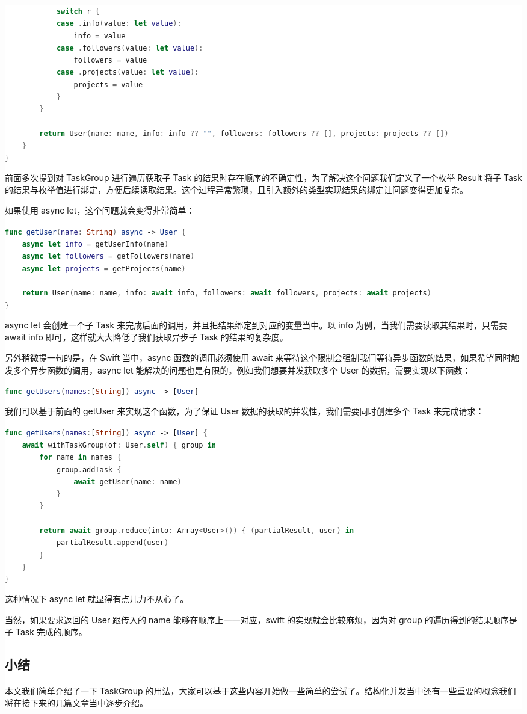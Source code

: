 ```swift
            switch r {
            case .info(value: let value):
                info = value
            case .followers(value: let value):
                followers = value
            case .projects(value: let value):
                projects = value
            }
        }

        return User(name: name, info: info ?? "", followers: followers ?? [], projects: projects ?? [])
    }
}
```

前面多次提到对 TaskGroup 进行遍历获取子 Task 的结果时存在顺序的不确定性，为了解决这个问题我们定义了一个枚举 Result 将子 Task 的结果与枚举值进行绑定，方便后续读取结果。这个过程异常繁琐，且引入额外的类型实现结果的绑定让问题变得更加复杂。

如果使用 async let，这个问题就会变得非常简单：

```swift
func getUser(name: String) async -> User {
    async let info = getUserInfo(name)
    async let followers = getFollowers(name)
    async let projects = getProjects(name)

    return User(name: name, info: await info, followers: await followers, projects: await projects)
}
```

async let 会创建一个子 Task 来完成后面的调用，并且把结果绑定到对应的变量当中。以 info 为例，当我们需要读取其结果时，只需要 await info 即可，这样就大大降低了我们获取异步子 Task 的结果的复杂度。

另外稍微提一句的是，在 Swift 当中，async 函数的调用必须使用 await 来等待这个限制会强制我们等待异步函数的结果，如果希望同时触发多个异步函数的调用，async let 能解决的问题也是有限的。例如我们想要并发获取多个 User 的数据，需要实现以下函数：

```swift
func getUsers(names:[String]) async -> [User]
```

我们可以基于前面的 getUser 来实现这个函数，为了保证 User 数据的获取的并发性，我们需要同时创建多个 Task 来完成请求：

```swift
func getUsers(names:[String]) async -> [User] {
    await withTaskGroup(of: User.self) { group in
        for name in names {
            group.addTask {
                await getUser(name: name)
            }
        }

        return await group.reduce(into: Array<User>()) { (partialResult, user) in
            partialResult.append(user)
        }
    }
}
```

这种情况下 async let 就显得有点儿力不从心了。

当然，如果要求返回的 User 跟传入的 name 能够在顺序上一一对应，swift 的实现就会比较麻烦，因为对 group 的遍历得到的结果顺序是子 Task 完成的顺序。

## 小结

本文我们简单介绍了一下 TaskGroup 的用法，大家可以基于这些内容开始做一些简单的尝试了。结构化并发当中还有一些重要的概念我们将在接下来的几篇文章当中逐步介绍。